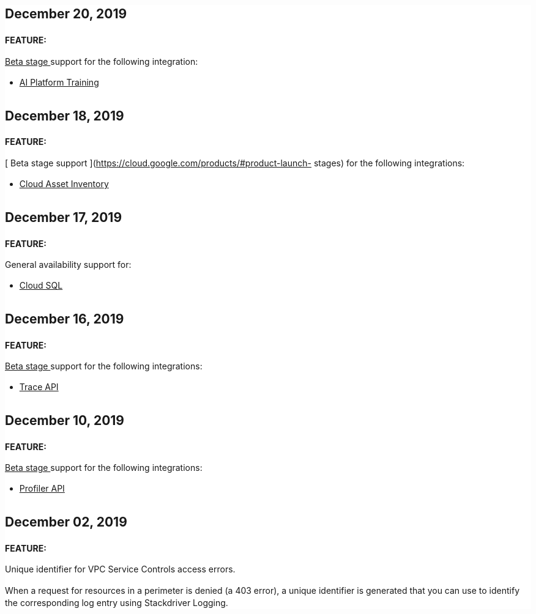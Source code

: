 ##  December 20, 2019

**FEATURE:**

[ Beta stage ](https://cloud.google.com/products/#product-launch-stages)
support for the following integration:

  * [ AI Platform Training ](https://cloud.google.com/vpc-service-controls/docs/supported-products#table_aip-training)

##  December 18, 2019

**FEATURE:**

[ Beta stage support ](https://cloud.google.com/products/#product-launch-
stages) for the following integrations:

  * [ Cloud Asset Inventory ](https://cloud.google.com/vpc-service-controls/docs/supported-products#table_cloud_asset_api)

##  December 17, 2019

**FEATURE:**

General availability support for:

  * [ Cloud SQL ](https://cloud.google.com/vpc-service-controls/docs/supported-products#table_cloud_sql_admin_api)

##  December 16, 2019

**FEATURE:**

[ Beta stage ](https://cloud.google.com/products/#product-launch-stages)
support for the following integrations:

  * [ Trace API ](https://cloud.google.com/vpc-service-controls/docs/supported-products#table_trace)

##  December 10, 2019

**FEATURE:**

[ Beta stage ](https://cloud.google.com/products/#product-launch-stages)
support for the following integrations:

  * [ Profiler API ](https://cloud.google.com/vpc-service-controls/docs/supported-products#table_profiler)

##  December 02, 2019

**FEATURE:**

Unique identifier for VPC Service Controls access errors.

When a request for resources in a perimeter is denied (a 403 error), a unique
identifier is generated that you can use to identify the corresponding log
entry using Stackdriver Logging.
